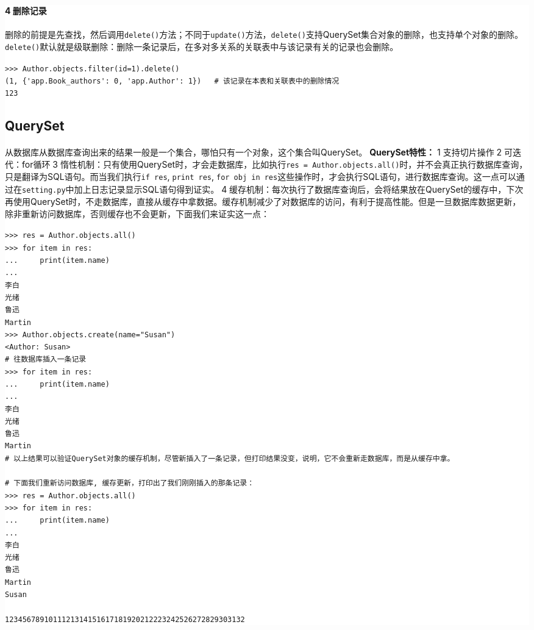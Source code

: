 #### 4 删除记录

删除的前提是先查找，然后调用`delete()`方法；不同于`update()`方法，`delete()`支持QuerySet集合对象的删除，也支持单个对象的删除。
`delete()`默认就是级联删除：删除一条记录后，在多对多关系的关联表中与该记录有关的记录也会删除。

```
>>> Author.objects.filter(id=1).delete()
(1, {'app.Book_authors': 0, 'app.Author': 1})   # 该记录在本表和关联表中的删除情况
123
```

## QuerySet

从数据库从数据库查询出来的结果一般是一个集合，哪怕只有一个对象，这个集合叫QuerySet。
**QuerySet特性：**
1 支持切片操作
2 可迭代：for循环
3 惰性机制：只有使用QuerySet时，才会走数据库，比如执行`res = Author.objects.all()`时，并不会真正执行数据库查询，只是翻译为SQL语句。而当我们执行`if res`, `print res`, `for obj in res`这些操作时，才会执行SQL语句，进行数据库查询。这一点可以通过在`setting.py`中加上日志记录显示SQL语句得到证实。
4 缓存机制：每次执行了数据库查询后，会将结果放在QuerySet的缓存中，下次再使用QuerySet时，不走数据库，直接从缓存中拿数据。缓存机制减少了对数据库的访问，有利于提高性能。但是一旦数据库数据更新，除非重新访问数据库，否则缓存也不会更新，下面我们来证实这一点：

```
>>> res = Author.objects.all()
>>> for item in res:
...     print(item.name)
...
李白
光绪
鲁迅
Martin
>>> Author.objects.create(name="Susan")
<Author: Susan>
# 往数据库插入一条记录
>>> for item in res:
...     print(item.name)
...
李白
光绪
鲁迅
Martin
# 以上结果可以验证QuerySet对象的缓存机制，尽管新插入了一条记录，但打印结果没变，说明，它不会重新走数据库，而是从缓存中拿。

# 下面我们重新访问数据库, 缓存更新，打印出了我们刚刚插入的那条记录：
>>> res = Author.objects.all()
>>> for item in res:
...     print(item.name)
...
李白
光绪
鲁迅
Martin
Susan

1234567891011121314151617181920212223242526272829303132
```
